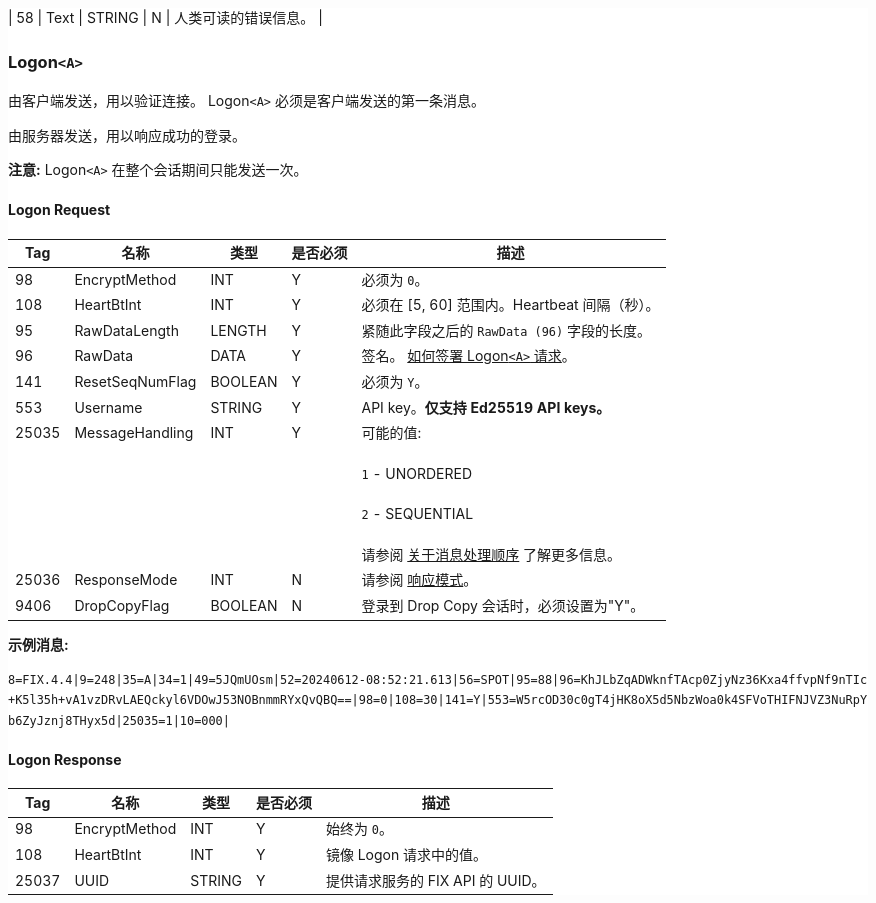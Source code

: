 | 58    | Text                | STRING | N        | 人类可读的错误信息。                                                                                                                                                                                                                                                                                                                                                                                                                                                                                                                                                                                                                                                     |

<a id="logon-main"></a>

### Logon<code>&lt;A&gt;</code>

由客户端发送，用以验证连接。
Logon`<A>` 必须是客户端发送的第一条消息。

由服务器发送，用以响应成功的登录。

**注意:** Logon`<A>` 在整个会话期间只能发送一次。

<a id="logon-request"></a>

#### Logon Request

| Tag | 名称     | 类型   | 是否必须 | 描述                                                                                                                                        |
|-------|-----------------|---------|----------|----------------------------------------------------------------------------------------------------------------------------------------------------|
| 98    | EncryptMethod   | INT     | Y        | 必须为 `0`。                                                                                                                                |
| 108   | HeartBtInt      | INT     | Y        | 必须在 [5, 60] 范围内。Heartbeat 间隔（秒）。                                                                                |
| 95    | RawDataLength   | LENGTH  | Y        | 紧随此字段之后的 `RawData (96)` 字段的长度。                                                                           |                                                                                                                                                                                                                                                                                                                              |
| 96    | RawData         | DATA    | Y        | 签名。 [如何签署 Logon`<A>` 请求](#signaturecomputation)。                                                                                |
| 141   | ResetSeqNumFlag | BOOLEAN | Y        | 必须为 `Y`。                                                                                                                                |
| 553   | Username        | STRING  | Y        | API key。**仅支持 Ed25519 API keys。**                                                                                                  |
| 25035 | MessageHandling | INT     | Y        | 可能的值: <br></br> `1` - UNORDERED <br></br> `2` - SEQUENTIAL <br></br> 请参阅 [关于消息处理顺序](#orderedmode) 了解更多信息。 |
| 25036 | ResponseMode    | INT     | N        | 请参阅 [响应模式](#responsemode)。      
| 9406  | DropCopyFlag    |BOOLEAN   | N       |登录到 Drop Copy 会话时，必须设置为"Y"。|                                                                                              |

**示例消息:**

```
8=FIX.4.4|9=248|35=A|34=1|49=5JQmUOsm|52=20240612-08:52:21.613|56=SPOT|95=88|96=KhJLbZqADWknfTAcp0ZjyNz36Kxa4ffvpNf9nTIc+K5l35h+vA1vzDRvLAEQckyl6VDOwJ53NOBnmmRYxQvQBQ==|98=0|108=30|141=Y|553=W5rcOD30c0gT4jHK8oX5d5NbzWoa0k4SFVoTHIFNJVZ3NuRpYb6ZyJznj8THyx5d|25035=1|10=000|
```

<a id="logon-response"></a>

#### Logon Response

|Tag | 名称     | 类型   | 是否必须 | 描述                               |
|-------|---------------|--------|----------|-------------------------------------------|
| 98    | EncryptMethod | INT    | Y        | 始终为 `0`。                               |
| 108   | HeartBtInt    | INT    | Y        | 镜像 Logon 请求中的值。     |
| 25037 | UUID          | STRING | Y        | 提供请求服务的 FIX API 的 UUID。 |
